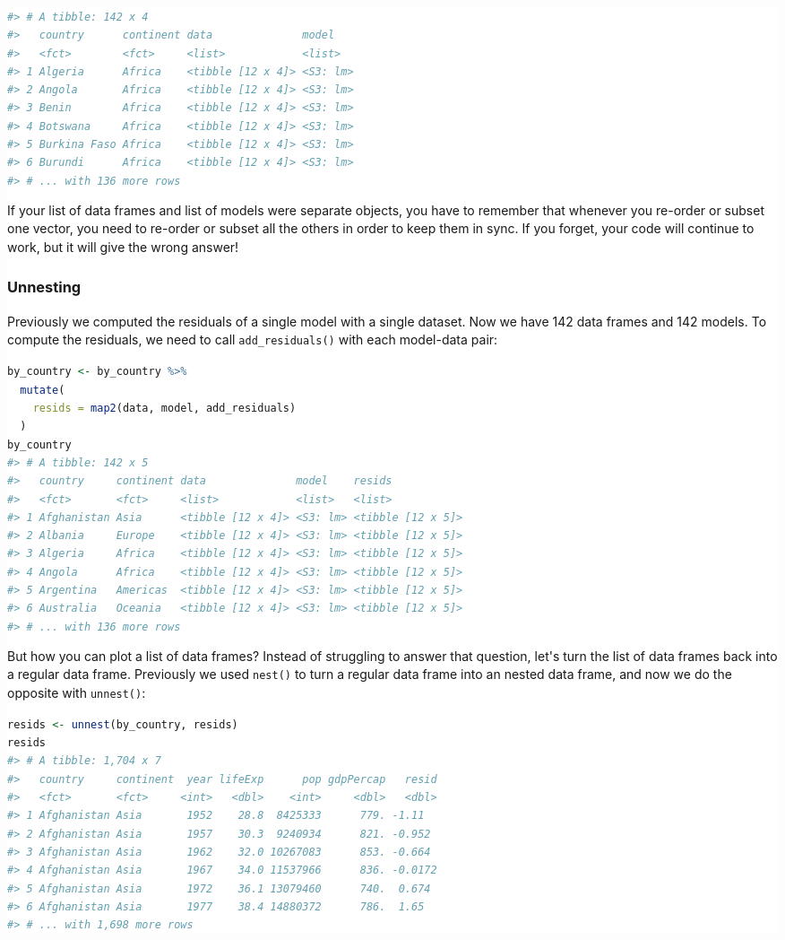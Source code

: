 ```r
#> # A tibble: 142 x 4
#>   country      continent data              model   
#>   <fct>        <fct>     <list>            <list>  
#> 1 Algeria      Africa    <tibble [12 x 4]> <S3: lm>
#> 2 Angola       Africa    <tibble [12 x 4]> <S3: lm>
#> 3 Benin        Africa    <tibble [12 x 4]> <S3: lm>
#> 4 Botswana     Africa    <tibble [12 x 4]> <S3: lm>
#> 5 Burkina Faso Africa    <tibble [12 x 4]> <S3: lm>
#> 6 Burundi      Africa    <tibble [12 x 4]> <S3: lm>
#> # ... with 136 more rows
```

If your list of data frames and list of models were separate objects, you have to remember that whenever you re-order or subset one vector, you need to re-order or subset all the others in order to keep them in sync. If you forget, your code will continue to work, but it will give the wrong answer!

### Unnesting

Previously we computed the residuals of a single model with a single dataset. Now we have 142 data frames and 142 models. To compute the residuals, we need to call `add_residuals()` with each model-data pair:


```r
by_country <- by_country %>% 
  mutate(
    resids = map2(data, model, add_residuals)
  )
by_country
#> # A tibble: 142 x 5
#>   country     continent data              model    resids           
#>   <fct>       <fct>     <list>            <list>   <list>           
#> 1 Afghanistan Asia      <tibble [12 x 4]> <S3: lm> <tibble [12 x 5]>
#> 2 Albania     Europe    <tibble [12 x 4]> <S3: lm> <tibble [12 x 5]>
#> 3 Algeria     Africa    <tibble [12 x 4]> <S3: lm> <tibble [12 x 5]>
#> 4 Angola      Africa    <tibble [12 x 4]> <S3: lm> <tibble [12 x 5]>
#> 5 Argentina   Americas  <tibble [12 x 4]> <S3: lm> <tibble [12 x 5]>
#> 6 Australia   Oceania   <tibble [12 x 4]> <S3: lm> <tibble [12 x 5]>
#> # ... with 136 more rows
```

But how you can plot a list of data frames? Instead of struggling to answer that question, let's turn the list of data frames back into a regular data frame. Previously we used `nest()` to turn a regular data frame into an nested data frame, and now we do the opposite with `unnest()`:


```r
resids <- unnest(by_country, resids)
resids
#> # A tibble: 1,704 x 7
#>   country     continent  year lifeExp      pop gdpPercap   resid
#>   <fct>       <fct>     <int>   <dbl>    <int>     <dbl>   <dbl>
#> 1 Afghanistan Asia       1952    28.8  8425333      779. -1.11  
#> 2 Afghanistan Asia       1957    30.3  9240934      821. -0.952 
#> 3 Afghanistan Asia       1962    32.0 10267083      853. -0.664 
#> 4 Afghanistan Asia       1967    34.0 11537966      836. -0.0172
#> 5 Afghanistan Asia       1972    36.1 13079460      740.  0.674 
#> 6 Afghanistan Asia       1977    38.4 14880372      786.  1.65  
#> # ... with 1,698 more rows
```
